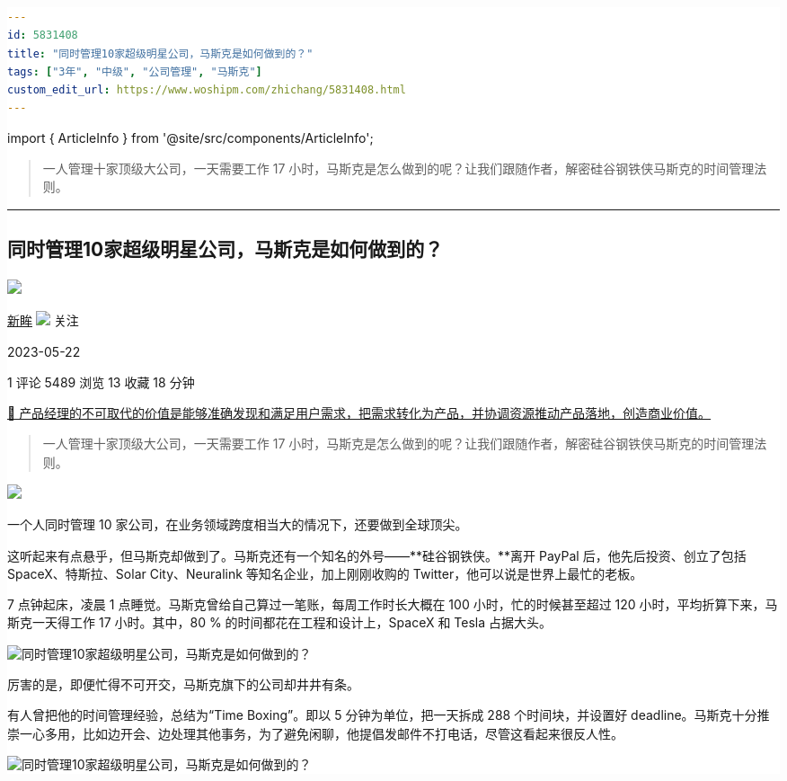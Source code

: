 ```yaml
---
id: 5831408
title: "同时管理10家超级明星公司，马斯克是如何做到的？"
tags: ["3年", "中级", "公司管理", "马斯克"]
custom_edit_url: https://www.woshipm.com/zhichang/5831408.html
---
```

import { ArticleInfo } from '@site/src/components/ArticleInfo';

<ArticleInfo
    author="新眸"
    authorLink="https://www.woshipm.com/u/1302259"
    published="2023-05-22"
    views={5489}
    comments={1}
    collects={13}
/>

> 一人管理十家顶级大公司，一天需要工作 17 小时，马斯克是怎么做到的呢？让我们跟随作者，解密硅谷钢铁侠马斯克的时间管理法则。

---

## 同时管理10家超级明星公司，马斯克是如何做到的？

[![](https://image.woshipm.com/wp-files/2021/07/6UAi93aeWyaTGYy8t9vu.jpeg!/both/72x72)](https://www.woshipm.com/u/1302259)

[新眸](https://www.woshipm.com/u/1302259) ![](https://static.woshipm.com/tag/1122_1@2x.png) 关注

2023-05-22

1 评论 5489 浏览 13 收藏 18 分钟

[🔗 产品经理的不可取代的价值是能够准确发现和满足用户需求，把需求转化为产品，并协调资源推动产品落地，创造商业价值。](https://ke.qidianla.com/courses/90pm)

> 一人管理十家顶级大公司，一天需要工作 17 小时，马斯克是怎么做到的呢？让我们跟随作者，解密硅谷钢铁侠马斯克的时间管理法则。

![](https://image.woshipm.com/wp-files/2023/05/lB1XP6sU3m6ycTjTMZVL.jpg)

一个人同时管理 10 家公司，在业务领域跨度相当大的情况下，还要做到全球顶尖。

这听起来有点悬乎，但马斯克却做到了。马斯克还有一个知名的外号——**硅谷钢铁侠。**离开 PayPal 后，他先后投资、创立了包括 SpaceX、特斯拉、Solar City、Neuralink 等知名企业，加上刚刚收购的 Twitter，他可以说是世界上最忙的老板。

7 点钟起床，凌晨 1 点睡觉。马斯克曾给自己算过一笔账，每周工作时长大概在 100 小时，忙的时候甚至超过 120 小时，平均折算下来，马斯克一天得工作 17 小时。其中，80 % 的时间都花在工程和设计上，SpaceX 和 Tesla 占据大头。

![同时管理10家超级明星公司，马斯克是如何做到的？](https://image.woshipm.com/wp-files/2023/05/gsrLWKu4W93Eii7ucGOL.png)

厉害的是，即便忙得不可开交，马斯克旗下的公司却井井有条。

有人曾把他的时间管理经验，总结为“Time Boxing”。即以 5 分钟为单位，把一天拆成 288 个时间块，并设置好 deadline。马斯克十分推崇一心多用，比如边开会、边处理其他事务，为了避免闲聊，他提倡发邮件不打电话，尽管这看起来很反人性。

![同时管理10家超级明星公司，马斯克是如何做到的？](https://image.woshipm.com/wp-files/2023/05/PVtk7kf4IVdr80ghiMD2.png)

